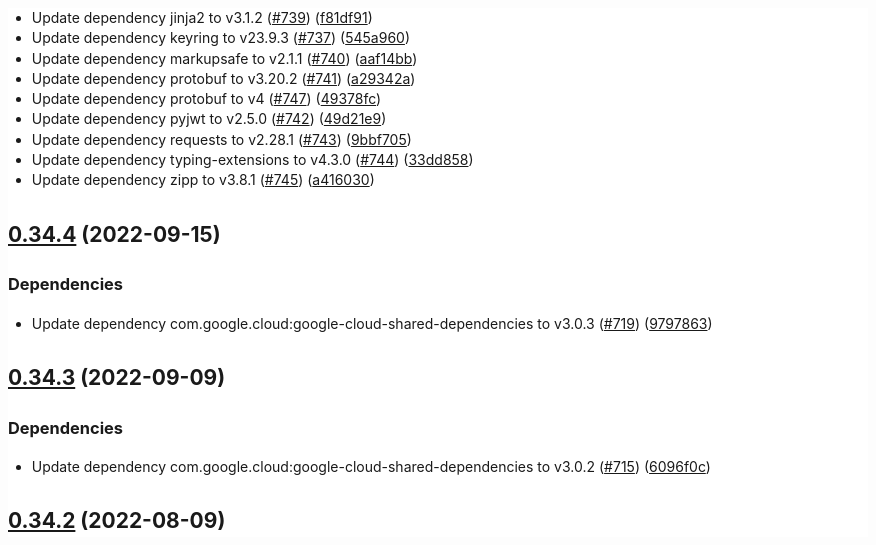* Update dependency jinja2 to v3.1.2 ([#739](https://github.com/googleapis/java-phishingprotection/issues/739)) ([f81df91](https://github.com/googleapis/java-phishingprotection/commit/f81df910299c6ff872ab7ae833efd5efba09aea3))
* Update dependency keyring to v23.9.3 ([#737](https://github.com/googleapis/java-phishingprotection/issues/737)) ([545a960](https://github.com/googleapis/java-phishingprotection/commit/545a960350676997949e9eda191236c495d9e19b))
* Update dependency markupsafe to v2.1.1 ([#740](https://github.com/googleapis/java-phishingprotection/issues/740)) ([aaf14bb](https://github.com/googleapis/java-phishingprotection/commit/aaf14bb03ef39f9e813b6f2fb0783b413a4f2873))
* Update dependency protobuf to v3.20.2 ([#741](https://github.com/googleapis/java-phishingprotection/issues/741)) ([a29342a](https://github.com/googleapis/java-phishingprotection/commit/a29342a7ef2db3aa33416d19c732559003ac599d))
* Update dependency protobuf to v4 ([#747](https://github.com/googleapis/java-phishingprotection/issues/747)) ([49378fc](https://github.com/googleapis/java-phishingprotection/commit/49378fc9fb9f83496b3c3e2281dd95736eb1d1c5))
* Update dependency pyjwt to v2.5.0 ([#742](https://github.com/googleapis/java-phishingprotection/issues/742)) ([49d21e9](https://github.com/googleapis/java-phishingprotection/commit/49d21e9ea0078904023f11bb65af6ae849920246))
* Update dependency requests to v2.28.1 ([#743](https://github.com/googleapis/java-phishingprotection/issues/743)) ([9bbf705](https://github.com/googleapis/java-phishingprotection/commit/9bbf705bf7a6a7eebfff32772b24c857f740d8fe))
* Update dependency typing-extensions to v4.3.0 ([#744](https://github.com/googleapis/java-phishingprotection/issues/744)) ([33dd858](https://github.com/googleapis/java-phishingprotection/commit/33dd858b6c5f892e5d1d70828ce8cbc370fe355b))
* Update dependency zipp to v3.8.1 ([#745](https://github.com/googleapis/java-phishingprotection/issues/745)) ([a416030](https://github.com/googleapis/java-phishingprotection/commit/a41603064f2946ca89b72d406f61564da2538cfb))

## [0.34.4](https://github.com/googleapis/java-phishingprotection/compare/v0.34.3...v0.34.4) (2022-09-15)


### Dependencies

* Update dependency com.google.cloud:google-cloud-shared-dependencies to v3.0.3 ([#719](https://github.com/googleapis/java-phishingprotection/issues/719)) ([9797863](https://github.com/googleapis/java-phishingprotection/commit/979786303c544aa9be31feb5bef5f267d94ac673))

## [0.34.3](https://github.com/googleapis/java-phishingprotection/compare/v0.34.2...v0.34.3) (2022-09-09)


### Dependencies

* Update dependency com.google.cloud:google-cloud-shared-dependencies to v3.0.2 ([#715](https://github.com/googleapis/java-phishingprotection/issues/715)) ([6096f0c](https://github.com/googleapis/java-phishingprotection/commit/6096f0c5972a2d2c901fedfe950f16733287aa83))

## [0.34.2](https://github.com/googleapis/java-phishingprotection/compare/v0.34.1...v0.34.2) (2022-08-09)
